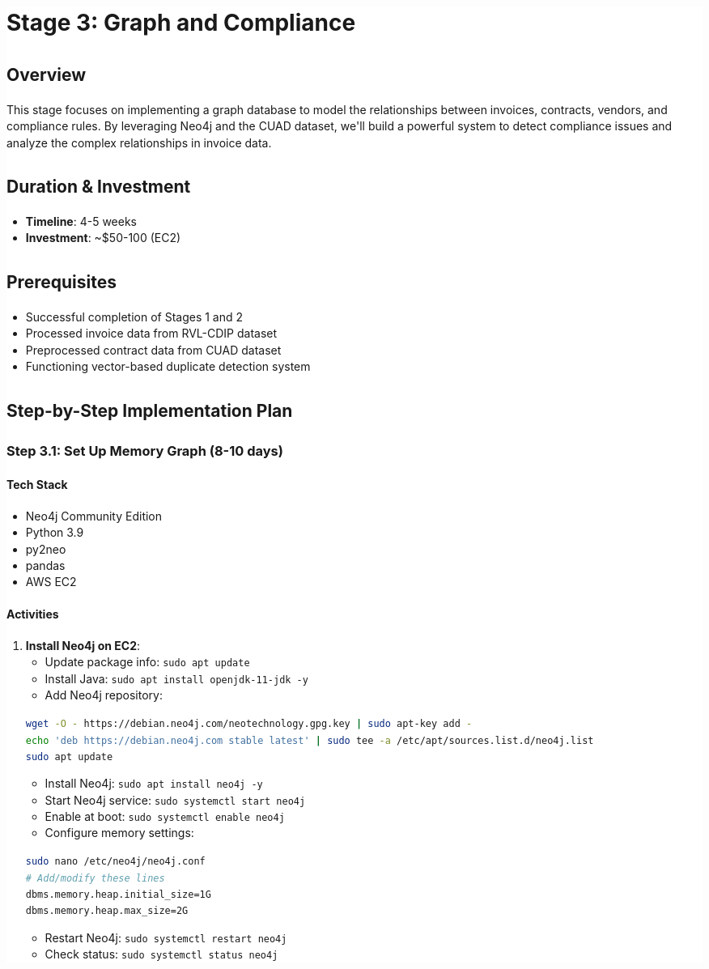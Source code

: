 # Stage 3: Graph and Compliance

## Overview
This stage focuses on implementing a graph database to model the relationships between invoices, contracts, vendors, and compliance rules. By leveraging Neo4j and the CUAD dataset, we'll build a powerful system to detect compliance issues and analyze the complex relationships in invoice data.

## Duration & Investment
- **Timeline**: 4-5 weeks
- **Investment**: ~$50-100 (EC2)

## Prerequisites
- Successful completion of Stages 1 and 2
- Processed invoice data from RVL-CDIP dataset
- Preprocessed contract data from CUAD dataset
- Functioning vector-based duplicate detection system

## Step-by-Step Implementation Plan

### Step 3.1: Set Up Memory Graph (8-10 days)

#### Tech Stack
- Neo4j Community Edition
- Python 3.9
- py2neo
- pandas
- AWS EC2

#### Activities
1. **Install Neo4j on EC2**:
   - Update package info: `sudo apt update`
   - Install Java: `sudo apt install openjdk-11-jdk -y`
   - Add Neo4j repository:
   ```bash
   wget -O - https://debian.neo4j.com/neotechnology.gpg.key | sudo apt-key add -
   echo 'deb https://debian.neo4j.com stable latest' | sudo tee -a /etc/apt/sources.list.d/neo4j.list
   sudo apt update
   ```
   - Install Neo4j: `sudo apt install neo4j -y`
   - Start Neo4j service: `sudo systemctl start neo4j`
   - Enable at boot: `sudo systemctl enable neo4j`
   - Configure memory settings:
   ```bash
   sudo nano /etc/neo4j/neo4j.conf
   # Add/modify these lines
   dbms.memory.heap.initial_size=1G
   dbms.memory.heap.max_size=2G
   ```
   - Restart Neo4j: `sudo systemctl restart neo4j`
   - Check status: `sudo systemctl status neo4j`
